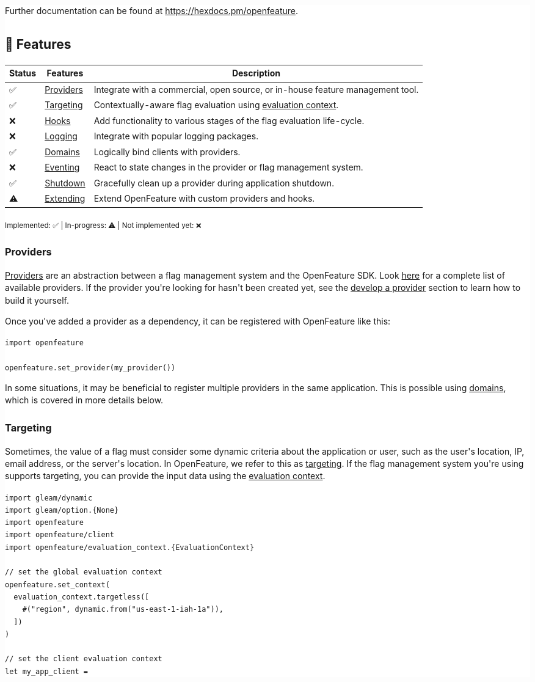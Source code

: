 Further documentation can be found at <https://hexdocs.pm/openfeature>.

## 🌟 Features

| Status | Features                | Description                                                                                                                        |
| ------ | ----------------------- | ---------------------------------------------------------------------------------------------------------------------------------- |
| ✅     | [Providers](#providers) | Integrate with a commercial, open source, or in-house feature management tool.                                                     |
| ✅     | [Targeting](#targeting) | Contextually-aware flag evaluation using [evaluation context](https://openfeature.dev/docs/reference/concepts/evaluation-context). |
| ❌     | [Hooks](#hooks)         | Add functionality to various stages of the flag evaluation life-cycle.                                                             |
| ❌     | [Logging](#logging)     | Integrate with popular logging packages.                                                                                           |
| ✅     | [Domains](#domains)     | Logically bind clients with providers.                                                                                             |
| ❌     | [Eventing](#eventing)   | React to state changes in the provider or flag management system.                                                                  |
| ✅     | [Shutdown](#shutdown)   | Gracefully clean up a provider during application shutdown.                                                                        |
| ⚠️     | [Extending](#extending) | Extend OpenFeature with custom providers and hooks.                                                                                |

<sub>Implemented: ✅ | In-progress: ⚠️ | Not implemented yet: ❌</sub>

### Providers

[Providers](https://openfeature.dev/docs/reference/concepts/provider) are an abstraction between a flag management system and the OpenFeature SDK. Look [here](https://openfeature.dev/ecosystem?instant_search%5BrefinementList%5D%5Btype%5D%5B0%5D=Provider&instant_search%5BrefinementList%5D%5Btechnology%5D%5B0%5D=Gleam) for a complete list of available providers. If the provider you're looking for hasn't been created yet, see the [develop a provider](#develop-a-provider) section to learn how to build it yourself.

Once you've added a provider as a dependency, it can be registered with OpenFeature like this:

```gleam
import openfeature

openfeature.set_provider(my_provider())
```

In some situations, it may be beneficial to register multiple providers in the same application. This is possible using [domains](#domains), which is covered in more details below.

### Targeting

Sometimes, the value of a flag must consider some dynamic criteria about the application or user, such as the user's location, IP, email address, or the server's location. In OpenFeature, we refer to this as [targeting](https://openfeature.dev/specification/glossary#targeting). If the flag management system you're using supports targeting, you can provide the input data using the [evaluation context](https://openfeature.dev/docs/reference/concepts/evaluation-context).

```gleam
import gleam/dynamic
import gleam/option.{None}
import openfeature
import openfeature/client
import openfeature/evaluation_context.{EvaluationContext}

// set the global evaluation context
openfeature.set_context(
  evaluation_context.targetless([
    #("region", dynamic.from("us-east-1-iah-1a")),
  ])
)

// set the client evaluation context
let my_app_client =
```